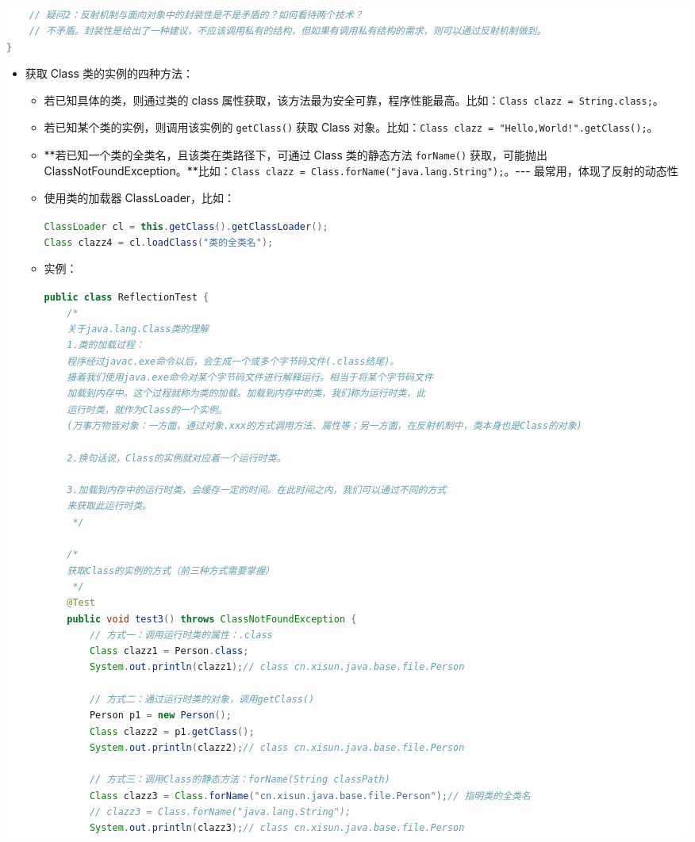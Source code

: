   ```java
      // 疑问2：反射机制与面向对象中的封装性是不是矛盾的？如何看待两个技术？
      // 不矛盾。封装性是给出了一种建议，不应该调用私有的结构，但如果有调用私有结构的需求，则可以通过反射机制做到。
  }
  ```

- 获取 Class 类的实例的四种方法：

  - 若已知具体的类，则通过类的 class 属性获取，该方法最为安全可靠，程序性能最高。比如：`Class clazz = String.class;`。

  - 若已知某个类的实例，则调用该实例的 `getClass()` 获取 Class 对象。比如：`Class clazz = "Hello,World!".getClass();`。

  - **若已知一个类的全类名，且该类在类路径下，可通过 Class 类的静态方法 `forName()` 获取，可能抛出 ClassNotFoundException。**比如：`Class clazz = Class.forName("java.lang.String");`。--- 最常用，体现了反射的动态性

  - 使用类的加载器 ClassLoader，比如：

    ```java
    ClassLoader cl = this.getClass().getClassLoader();
    Class clazz4 = cl.loadClass("类的全类名");
    ```

  - 实例：

    ```java
    public class ReflectionTest {
        /*
        关于java.lang.Class类的理解
        1.类的加载过程：
        程序经过javac.exe命令以后，会生成一个或多个字节码文件(.class结尾)。
        接着我们使用java.exe命令对某个字节码文件进行解释运行。相当于将某个字节码文件
        加载到内存中。这个过程就称为类的加载。加载到内存中的类，我们称为运行时类，此
        运行时类，就作为Class的一个实例。
        (万事万物皆对象：一方面，通过对象.xxx的方式调用方法、属性等；另一方面，在反射机制中，类本身也是Class的对象)
    
        2.换句话说，Class的实例就对应着一个运行时类。
    
        3.加载到内存中的运行时类，会缓存一定的时间。在此时间之内，我们可以通过不同的方式
        来获取此运行时类。
         */
    
        /*
        获取Class的实例的方式（前三种方式需要掌握）
         */
        @Test
        public void test3() throws ClassNotFoundException {
            // 方式一：调用运行时类的属性：.class
            Class clazz1 = Person.class;
            System.out.println(clazz1);// class cn.xisun.java.base.file.Person
    
            // 方式二：通过运行时类的对象，调用getClass()
            Person p1 = new Person();
            Class clazz2 = p1.getClass();
            System.out.println(clazz2);// class cn.xisun.java.base.file.Person
    
            // 方式三：调用Class的静态方法：forName(String classPath)
            Class clazz3 = Class.forName("cn.xisun.java.base.file.Person");// 指明类的全类名
            // clazz3 = Class.forName("java.lang.String");
            System.out.println(clazz3);// class cn.xisun.java.base.file.Person
    